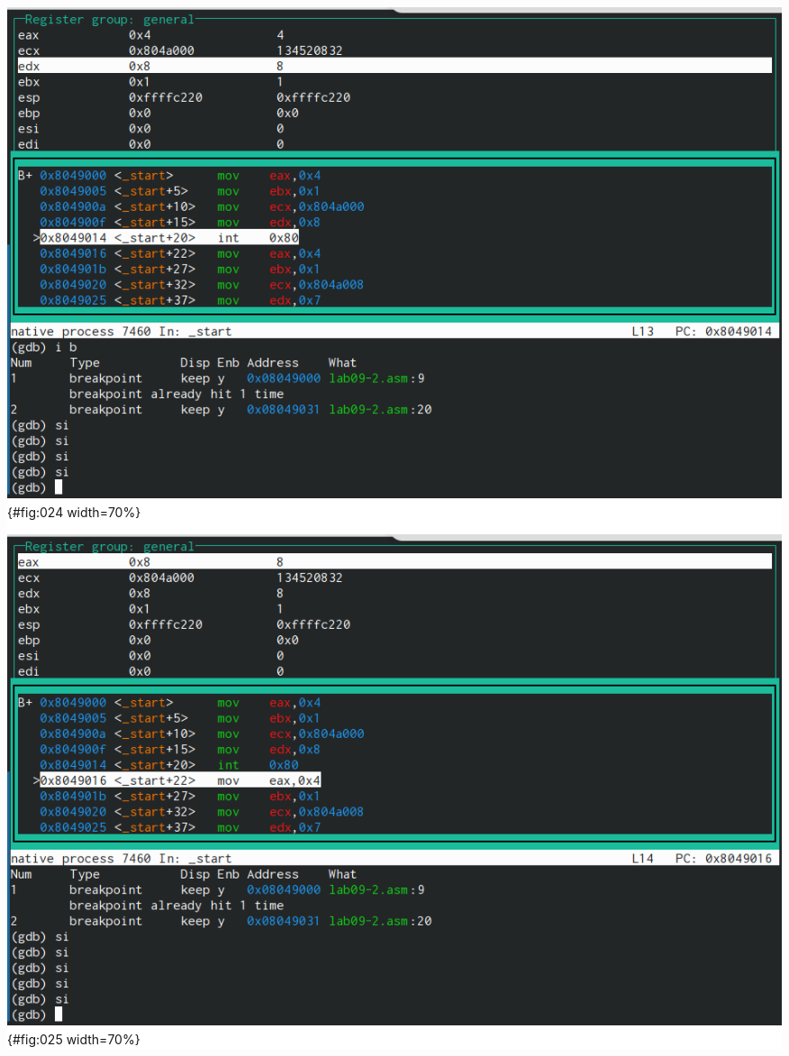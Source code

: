 ![Выполние инструкции с помощью команды stepi](image/p24.png){#fig:024 width=70%}

![Выполние инструкции с помощью команды stepi](image/p25.png){#fig:025 width=70%}
